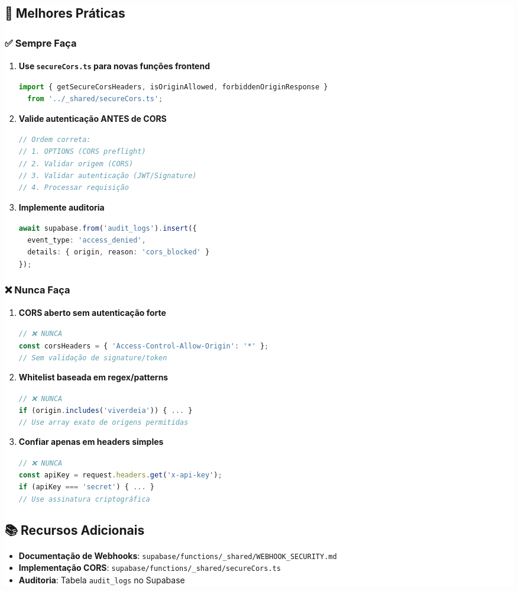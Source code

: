 ## 🔐 Melhores Práticas

### ✅ Sempre Faça

1. **Use `secureCors.ts` para novas funções frontend**
   ```typescript
   import { getSecureCorsHeaders, isOriginAllowed, forbiddenOriginResponse } 
     from '../_shared/secureCors.ts';
   ```

2. **Valide autenticação ANTES de CORS**
   ```typescript
   // Ordem correta:
   // 1. OPTIONS (CORS preflight)
   // 2. Validar origem (CORS)
   // 3. Validar autenticação (JWT/Signature)
   // 4. Processar requisição
   ```

3. **Implemente auditoria**
   ```typescript
   await supabase.from('audit_logs').insert({
     event_type: 'access_denied',
     details: { origin, reason: 'cors_blocked' }
   });
   ```

### ❌ Nunca Faça

1. **CORS aberto sem autenticação forte**
   ```typescript
   // ❌ NUNCA
   const corsHeaders = { 'Access-Control-Allow-Origin': '*' };
   // Sem validação de signature/token
   ```

2. **Whitelist baseada em regex/patterns**
   ```typescript
   // ❌ NUNCA
   if (origin.includes('viverdeia')) { ... }
   // Use array exato de origens permitidas
   ```

3. **Confiar apenas em headers simples**
   ```typescript
   // ❌ NUNCA
   const apiKey = request.headers.get('x-api-key');
   if (apiKey === 'secret') { ... }
   // Use assinatura criptográfica
   ```

## 📚 Recursos Adicionais

- **Documentação de Webhooks**: `supabase/functions/_shared/WEBHOOK_SECURITY.md`
- **Implementação CORS**: `supabase/functions/_shared/secureCors.ts`
- **Auditoria**: Tabela `audit_logs` no Supabase
